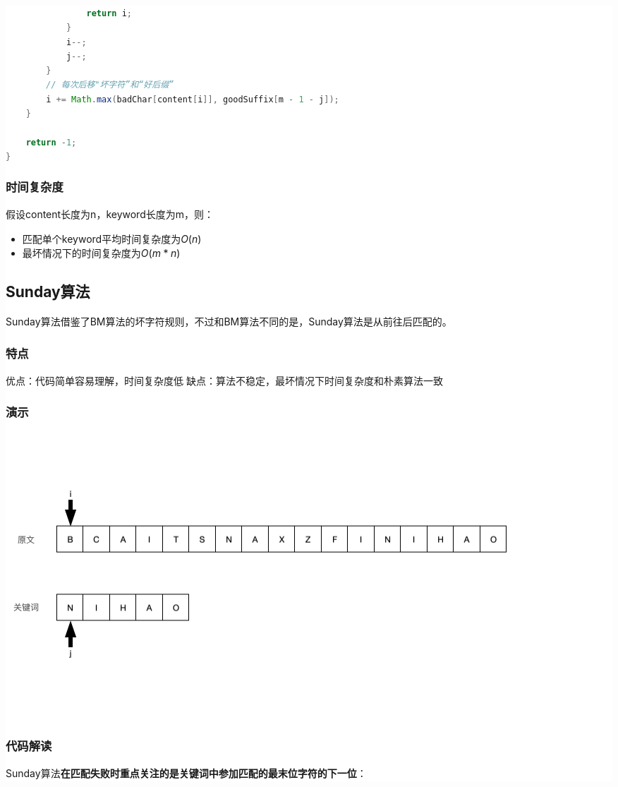```java
                return i;
            }
            i--;
            j--;
        }
        // 每次后移"坏字符”和“好后缀” 
        i += Math.max(badChar[content[i]], goodSuffix[m - 1 - j]);
    }

    return -1;
}
```
### 时间复杂度
假设content长度为n，keyword长度为m，则：

- 匹配单个keyword平均时间复杂度为$O(n)$
- 最坏情况下的时间复杂度为$O(m*n)$
## Sunday算法
Sunday算法借鉴了BM算法的坏字符规则，不过和BM算法不同的是，Sunday算法是从前往后匹配的。
### 特点
优点：代码简单容易理解，时间复杂度低
缺点：算法不稳定，最坏情况下时间复杂度和朴素算法一致
###  演示
![sunday算法.gif](..%2Fpublic%2Fpost%2Fkeyword-check%2Fsunday%E7%AE%97%E6%B3%95.gif)
### 代码解读
Sunday算法**在匹配失败时重点关注的是关键词中参加匹配的最末位字符的下一位**：
